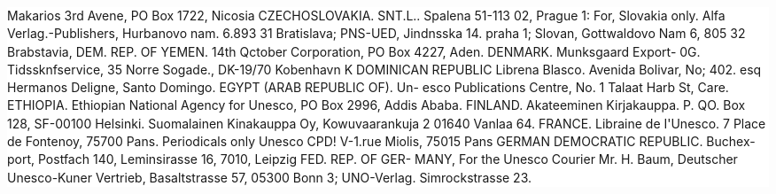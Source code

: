 Makarios 3rd Avene, PO Box 1722, Nicosia CZECHOSLOVAKIA. SNT.L.. 
Spalena 51-113 02, Prague 1: For, Slovakia only. Alfa Verlag.-Publishers, 
Hurbanovo nam. 6.893 31 Bratislava; PNS-UED, Jindnsska 14. praha 1; 
Slovan, Gottwaldovo Nam 6, 805 32 Brabstavia, DEM. REP. OF YEMEN. 14th 
Qctober Corporation, PO Box 4227, Aden. DENMARK. Munksgaard Export- 
0G. Tidssknfservice, 35 Norre Sogade., DK-19/70 Kobenhavn K 
DOMINICAN REPUBLIC Librena Blasco. Avenida Bolivar, No; 402. esq 
Hermanos Deligne, Santo Domingo. EGYPT (ARAB REPUBLIC OF). Un- 
esco Publications Centre, No. 1 Talaat Harb St, Care. ETHIOPIA. Ethiopian 
National Agency for Unesco, PO Box 2996, Addis Ababa. FINLAND. 
Akateeminen Kirjakauppa. P. QO. Box 128, SF-00100 Helsinki. Suomalainen 
Kinakauppa Oy, Kowuvaarankuja 2 01640 Vanlaa 64. FRANCE. Libraine de 
I'Unesco. 7 Place de Fontenoy, 75700 Pans. Periodicals only Unesco CPD! 
V-1.rue Miolis, 75015 Pans GERMAN DEMOCRATIC REPUBLIC. Buchex- 
port, Postfach 140, Leminsirasse 16, 7010, Leipzig FED. REP. OF GER- 
MANY, For the Unesco Courier Mr. H. Baum, Deutscher Unesco-Kuner 
Vertrieb, Basaltstrasse 57, 05300 Bonn 3; UNO-Verlag. Simrockstrasse 23. 
